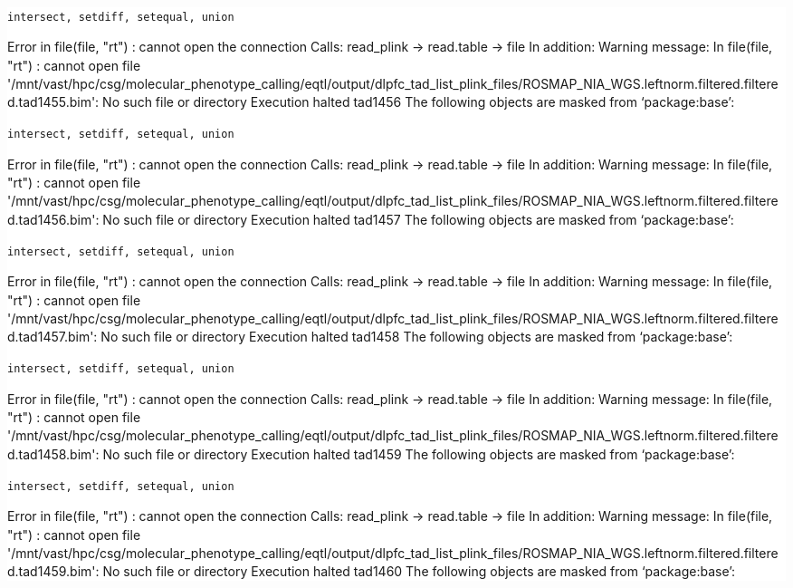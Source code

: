     intersect, setdiff, setequal, union

Error in file(file, "rt") : cannot open the connection
Calls: read_plink -> read.table -> file
In addition: Warning message:
In file(file, "rt") :
  cannot open file '/mnt/vast/hpc/csg/molecular_phenotype_calling/eqtl/output/dlpfc_tad_list_plink_files/ROSMAP_NIA_WGS.leftnorm.filtered.filtered.tad1455.bim': No such file or directory
Execution halted
tad1456
The following objects are masked from ‘package:base’:

    intersect, setdiff, setequal, union

Error in file(file, "rt") : cannot open the connection
Calls: read_plink -> read.table -> file
In addition: Warning message:
In file(file, "rt") :
  cannot open file '/mnt/vast/hpc/csg/molecular_phenotype_calling/eqtl/output/dlpfc_tad_list_plink_files/ROSMAP_NIA_WGS.leftnorm.filtered.filtered.tad1456.bim': No such file or directory
Execution halted
tad1457
The following objects are masked from ‘package:base’:

    intersect, setdiff, setequal, union

Error in file(file, "rt") : cannot open the connection
Calls: read_plink -> read.table -> file
In addition: Warning message:
In file(file, "rt") :
  cannot open file '/mnt/vast/hpc/csg/molecular_phenotype_calling/eqtl/output/dlpfc_tad_list_plink_files/ROSMAP_NIA_WGS.leftnorm.filtered.filtered.tad1457.bim': No such file or directory
Execution halted
tad1458
The following objects are masked from ‘package:base’:

    intersect, setdiff, setequal, union

Error in file(file, "rt") : cannot open the connection
Calls: read_plink -> read.table -> file
In addition: Warning message:
In file(file, "rt") :
  cannot open file '/mnt/vast/hpc/csg/molecular_phenotype_calling/eqtl/output/dlpfc_tad_list_plink_files/ROSMAP_NIA_WGS.leftnorm.filtered.filtered.tad1458.bim': No such file or directory
Execution halted
tad1459
The following objects are masked from ‘package:base’:

    intersect, setdiff, setequal, union

Error in file(file, "rt") : cannot open the connection
Calls: read_plink -> read.table -> file
In addition: Warning message:
In file(file, "rt") :
  cannot open file '/mnt/vast/hpc/csg/molecular_phenotype_calling/eqtl/output/dlpfc_tad_list_plink_files/ROSMAP_NIA_WGS.leftnorm.filtered.filtered.tad1459.bim': No such file or directory
Execution halted
tad1460
The following objects are masked from ‘package:base’:
